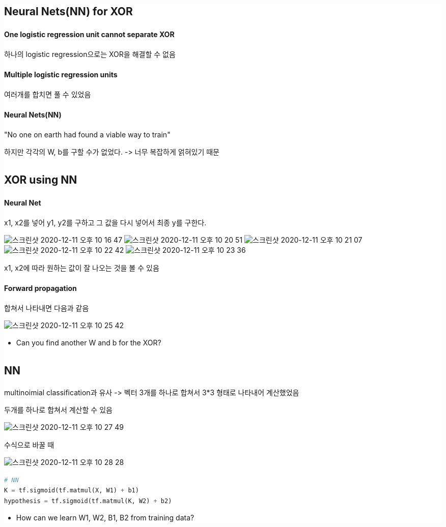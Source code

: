 ## Neural Nets(NN) for XOR

#### One logistic regression unit cannot separate XOR

하나의 logistic regression으로는 XOR을 해결할 수 없음

#### Multiple logistic regression units

여러개를 합치면 풀 수 있었음

#### Neural Nets(NN)

"No one on earth had found a viable way to train"

하지만 각각의 W, b를 구할 수가 없었다. -> 너무 복잡하게 얽혀있기 때문

## XOR using NN

#### Neural Net

x1, x2를 넣어 y1, y2를 구하고 그 값을 다시 넣어서 최종 y를 구한다.

<img width="1000" alt="스크린샷 2020-12-11 오후 10 16 47" src="https://user-images.githubusercontent.com/62995632/101907955-aae81300-3bfe-11eb-8cda-6145a4596586.png">

<img width="1000" alt="스크린샷 2020-12-11 오후 10 20 51" src="https://user-images.githubusercontent.com/62995632/101908564-9a846800-3bff-11eb-931a-8ebb89d1000a.png">

<img width="1000" alt="스크린샷 2020-12-11 오후 10 21 07" src="https://user-images.githubusercontent.com/62995632/101908566-9bb59500-3bff-11eb-86e1-a51ad89ac973.png">

<img width="1000" alt="스크린샷 2020-12-11 오후 10 22 42" src="https://user-images.githubusercontent.com/62995632/101908568-9c4e2b80-3bff-11eb-9612-3ecb32a3014c.png">

<img width="1000" alt="스크린샷 2020-12-11 오후 10 23 36" src="https://user-images.githubusercontent.com/62995632/101908572-9d7f5880-3bff-11eb-83c7-0894728cde23.png">

x1, x2에 따라 원하는 값이 잘 나오는 것을 볼 수 있음

#### Forward propagation

합쳐서 나타내면 다음과 같음

<img width="1000" alt="스크린샷 2020-12-11 오후 10 25 42" src="https://user-images.githubusercontent.com/62995632/101908703-d28bab00-3bff-11eb-9777-c1b6385f37e7.png">

- Can you find another W and b for the XOR?

## NN

multinoimial classification과 유사 -> 벡터 3개를 하나로 합쳐서 3*3 형태로 나타내어 계산했었음

두개를 하나로 합쳐서 계산할 수 있음

<img width="1000" alt="스크린샷 2020-12-11 오후 10 27 49" src="https://user-images.githubusercontent.com/62995632/101908980-3910c900-3c00-11eb-9ff4-59f8558a54a4.png">

수식으로 바꿀 때

<img width="1000" alt="스크린샷 2020-12-11 오후 10 28 28" src="https://user-images.githubusercontent.com/62995632/101908988-3a41f600-3c00-11eb-962a-49f7b9d71e2b.png">

```python
# NN
K = tf.sigmoid(tf.matmul(X, W1) + b1)
hypothesis = tf.sigmoid(tf.matmul(K, W2) + b2)
```

- How can we learn W1, W2, B1, B2 from training data?
